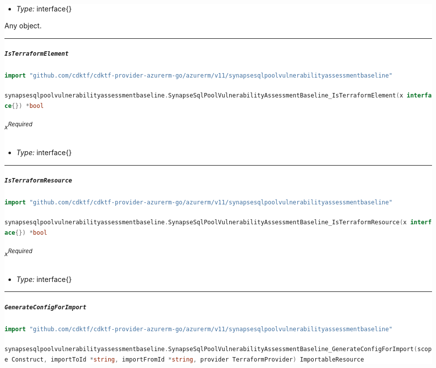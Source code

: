 - *Type:* interface{}

Any object.

---

##### `IsTerraformElement` <a name="IsTerraformElement" id="@cdktf/provider-azurerm.synapseSqlPoolVulnerabilityAssessmentBaseline.SynapseSqlPoolVulnerabilityAssessmentBaseline.isTerraformElement"></a>

```go
import "github.com/cdktf/cdktf-provider-azurerm-go/azurerm/v11/synapsesqlpoolvulnerabilityassessmentbaseline"

synapsesqlpoolvulnerabilityassessmentbaseline.SynapseSqlPoolVulnerabilityAssessmentBaseline_IsTerraformElement(x interface{}) *bool
```

###### `x`<sup>Required</sup> <a name="x" id="@cdktf/provider-azurerm.synapseSqlPoolVulnerabilityAssessmentBaseline.SynapseSqlPoolVulnerabilityAssessmentBaseline.isTerraformElement.parameter.x"></a>

- *Type:* interface{}

---

##### `IsTerraformResource` <a name="IsTerraformResource" id="@cdktf/provider-azurerm.synapseSqlPoolVulnerabilityAssessmentBaseline.SynapseSqlPoolVulnerabilityAssessmentBaseline.isTerraformResource"></a>

```go
import "github.com/cdktf/cdktf-provider-azurerm-go/azurerm/v11/synapsesqlpoolvulnerabilityassessmentbaseline"

synapsesqlpoolvulnerabilityassessmentbaseline.SynapseSqlPoolVulnerabilityAssessmentBaseline_IsTerraformResource(x interface{}) *bool
```

###### `x`<sup>Required</sup> <a name="x" id="@cdktf/provider-azurerm.synapseSqlPoolVulnerabilityAssessmentBaseline.SynapseSqlPoolVulnerabilityAssessmentBaseline.isTerraformResource.parameter.x"></a>

- *Type:* interface{}

---

##### `GenerateConfigForImport` <a name="GenerateConfigForImport" id="@cdktf/provider-azurerm.synapseSqlPoolVulnerabilityAssessmentBaseline.SynapseSqlPoolVulnerabilityAssessmentBaseline.generateConfigForImport"></a>

```go
import "github.com/cdktf/cdktf-provider-azurerm-go/azurerm/v11/synapsesqlpoolvulnerabilityassessmentbaseline"

synapsesqlpoolvulnerabilityassessmentbaseline.SynapseSqlPoolVulnerabilityAssessmentBaseline_GenerateConfigForImport(scope Construct, importToId *string, importFromId *string, provider TerraformProvider) ImportableResource
```
